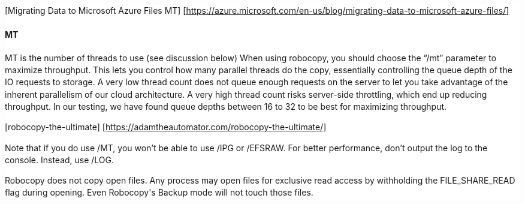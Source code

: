 [Migrating Data to Microsoft Azure Files MT] [https://azure.microsoft.com/en-us/blog/migrating-data-to-microsoft-azure-files/]

#### MT
MT is the number of threads to use (see discussion below) When using robocopy, you should choose the “/mt” parameter to maximize throughput. This lets you control how many parallel threads do the copy, essentially controlling the queue depth of the IO requests to storage. A very low thread count does not queue enough requests on the server to let you take advantage of the inherent parallelism of our cloud architecture. A very high thread count risks server-side throttling, which end up reducing throughput. In our testing, we have found queue depths between 16 to 32 to be best for maximizing throughput. 

[robocopy-the-ultimate] [https://adamtheautomator.com/robocopy-the-ultimate/]

Note that if you do use /MT, you won’t be able to use /IPG or /EFSRAW. For better performance, don’t output the log to the console. Instead, use /LOG.

Robocopy does not copy open files. Any process may open files for exclusive read access by withholding the FILE_SHARE_READ flag during opening. Even Robocopy's Backup mode will not touch those files.

